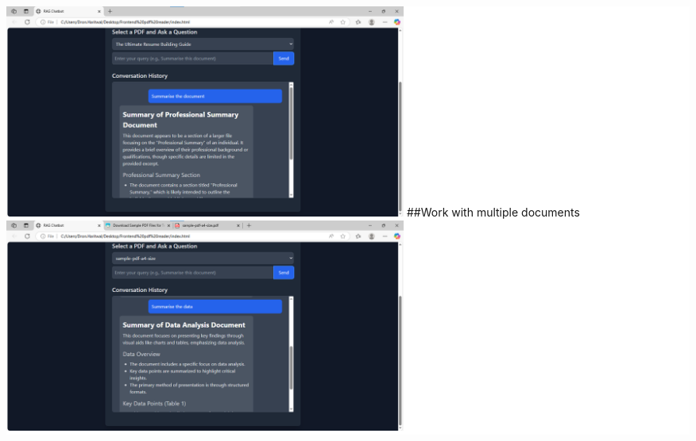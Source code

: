 <img src="images/Response.png" alt="Example Image" width="500"/>
##Work with multiple documents
<img src="images/Multiple document capacity.png" alt="Example Image" width="500"/>

